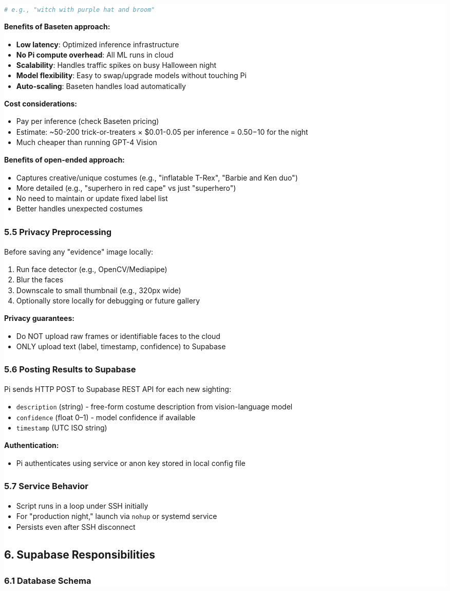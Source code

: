 ```python
# e.g., "witch with purple hat and broom"
```

**Benefits of Baseten approach:**
- **Low latency**: Optimized inference infrastructure
- **No Pi compute overhead**: All ML runs in cloud
- **Scalability**: Handles traffic spikes on busy Halloween night
- **Model flexibility**: Easy to swap/upgrade models without touching Pi
- **Auto-scaling**: Baseten handles load automatically

**Cost considerations:**
- Pay per inference (check Baseten pricing)
- Estimate: ~50-200 trick-or-treaters × $0.01-0.05 per inference = $0.50-$10 for the night
- Much cheaper than running GPT-4 Vision

**Benefits of open-ended approach:**
- Captures creative/unique costumes (e.g., "inflatable T-Rex", "Barbie and Ken duo")
- More detailed (e.g., "superhero in red cape" vs just "superhero")
- No need to maintain or update fixed label list
- Better handles unexpected costumes

### 5.5 Privacy Preprocessing

Before saving any "evidence" image locally:
1. Run face detector (e.g., OpenCV/Mediapipe)
2. Blur the faces
3. Downscale to small thumbnail (e.g., 320px wide)
4. Optionally store locally for debugging or future gallery

**Privacy guarantees:**
- Do NOT upload raw frames or identifiable faces to the cloud
- ONLY upload text (label, timestamp, confidence) to Supabase

### 5.6 Posting Results to Supabase

Pi sends HTTP POST to Supabase REST API for each new sighting:
- `description` (string) - free-form costume description from vision-language model
- `confidence` (float 0–1) - model confidence if available
- `timestamp` (UTC ISO string)

**Authentication:**
- Pi authenticates using service or anon key stored in local config file

### 5.7 Service Behavior

- Script runs in a loop under SSH initially
- For "production night," launch via `nohup` or systemd service
- Persists even after SSH disconnect

## 6. Supabase Responsibilities

### 6.1 Database Schema
